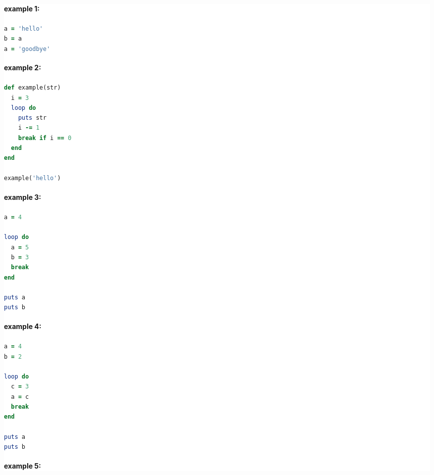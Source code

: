 #### example 1:
```ruby
a = 'hello'
b = a
a = 'goodbye'
```


#### example 2:
```ruby
def example(str)
  i = 3
  loop do
    puts str
    i -= 1
    break if i == 0
  end
end

example('hello')
```

#### example 3:
```ruby
a = 4

loop do
  a = 5
  b = 3
  break
end

puts a
puts b
```

#### example 4:
```ruby
a = 4
b = 2

loop do
  c = 3
  a = c
  break
end

puts a
puts b
```

#### example 5:
